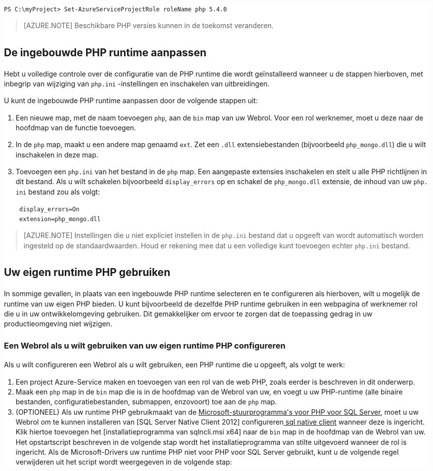     PS C:\myProject> Set-AzureServiceProjectRole roleName php 5.4.0

> [AZURE.NOTE] Beschikbare PHP versies kunnen in de toekomst veranderen.

## <a name="customize-the-built-in-php-runtime"></a>De ingebouwde PHP runtime aanpassen

Hebt u volledige controle over de configuratie van de PHP runtime die wordt geïnstalleerd wanneer u de stappen hierboven, met inbegrip van wijziging van `php.ini` -instellingen en inschakelen van uitbreidingen.

U kunt de ingebouwde PHP runtime aanpassen door de volgende stappen uit:

1. Een nieuwe map, met de naam toevoegen `php`, aan de `bin` map van uw Webrol. Voor een rol werknemer, moet u deze naar de hoofdmap van de functie toevoegen.
2. In de `php` map, maakt u een andere map genaamd `ext`. Zet een `.dll` extensiebestanden (bijvoorbeeld `php_mongo.dll`) die u wilt inschakelen in deze map.
3. Toevoegen een `php.ini` van het bestand in de `php` map. Een aangepaste extensies inschakelen en stelt u alle PHP richtlijnen in dit bestand. Als u wilt schakelen bijvoorbeeld `display_errors` op en schakel de `php_mongo.dll` extensie, de inhoud van uw `php.ini` bestand zou als volgt:

        display_errors=On
        extension=php_mongo.dll

> [AZURE.NOTE] Instellingen die u niet expliciet instellen in de `php.ini` bestand dat u opgeeft van wordt automatisch worden ingesteld op de standaardwaarden. Houd er rekening mee dat u een volledige kunt toevoegen echter `php.ini` bestand.

## <a name="use-your-own-php-runtime"></a>Uw eigen runtime PHP gebruiken
In sommige gevallen, in plaats van een ingebouwde PHP runtime selecteren en te configureren als hierboven, wilt u mogelijk de runtime van uw eigen PHP bieden. U kunt bijvoorbeeld de dezelfde PHP runtime gebruiken in een webpagina of werknemer rol die u in uw ontwikkelomgeving gebruiken. Dit gemakkelijker om ervoor te zorgen dat de toepassing gedrag in uw productieomgeving niet wijzigen.

### <a name="configure-a-web-role-to-use-your-own-php-runtime"></a>Een Webrol als u wilt gebruiken van uw eigen runtime PHP configureren

Als u wilt configureren een Webrol als u wilt gebruiken, een PHP runtime die u opgeeft, als volgt te werk:

1. Een project Azure-Service maken en toevoegen van een rol van de web PHP, zoals eerder is beschreven in dit onderwerp.
2. Maak een `php` map in de `bin` map die is in de hoofdmap van de Webrol van uw, en voegt u uw PHP-runtime (alle binaire bestanden, configuratiebestanden, submappen, enzovoort) toe aan de `php` map.
3. (OPTIONEEL) Als uw runtime PHP gebruikmaakt van de [Microsoft-stuurprogramma's voor PHP voor SQL Server][sqlsrv drivers], moet u uw Webrol om te kunnen installeren van [SQL Server Native Client 2012] configureren[ sql native client] wanneer deze is ingericht. Klik hiertoe toevoegen het [installatieprogramma van sqlncli.msi x64] naar de `bin` map in de hoofdmap van de Webrol van uw. Het opstartscript beschreven in de volgende stap wordt het installatieprogramma van stilte uitgevoerd wanneer de rol is ingericht. Als de Microsoft-Drivers uw runtime PHP niet voor PHP voor SQL Server gebruikt, kunt u de volgende regel verwijderen uit het script wordt weergegeven in de volgende stap:


[Azure SDK voor PHP]: /develop/php/common-tasks/download-php-sdk/
[install ps and emulators]: http://go.microsoft.com/fwlink/p/?linkid=320376&clcid=0x409
[definitie van de service (.csdef)]: http://msdn.microsoft.com/library/windowsazure/ee758711.aspx
[configuratie van de service (.cscfg)]: http://msdn.microsoft.com/library/windowsazure/ee758710.aspx
[iis.net]: http://www.iis.net/
[sql native client]: http://msdn.microsoft.com/sqlserver/aa937733.aspx
[sqlsrv drivers]: http://php.net/sqlsrv
[SQLNCLI.msi x64 installer]: http://go.microsoft.com/fwlink/?LinkID=239648